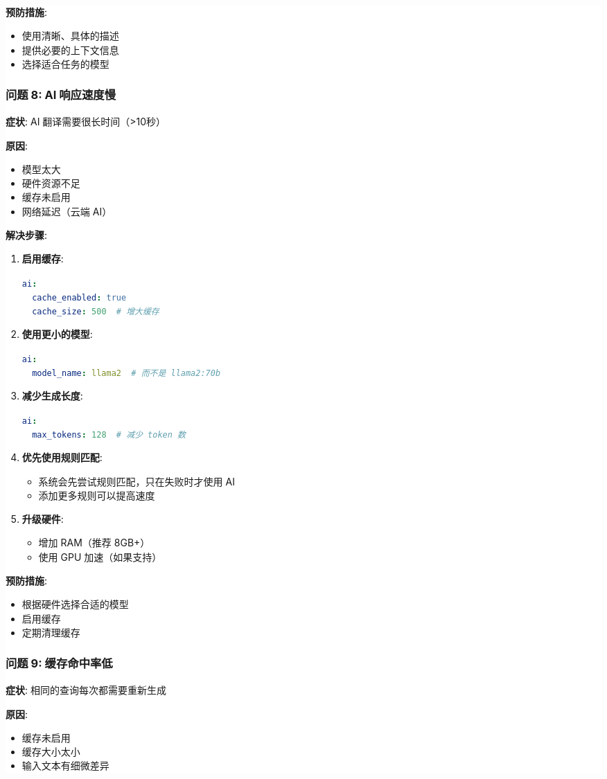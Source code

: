 **预防措施**:
- 使用清晰、具体的描述
- 提供必要的上下文信息
- 选择适合任务的模型

### 问题 8: AI 响应速度慢

**症状**: AI 翻译需要很长时间（>10秒）

**原因**:
- 模型太大
- 硬件资源不足
- 缓存未启用
- 网络延迟（云端 AI）

**解决步骤**:

1. **启用缓存**:
   ```yaml
   ai:
     cache_enabled: true
     cache_size: 500  # 增大缓存
   ```

2. **使用更小的模型**:
   ```yaml
   ai:
     model_name: llama2  # 而不是 llama2:70b
   ```

3. **减少生成长度**:
   ```yaml
   ai:
     max_tokens: 128  # 减少 token 数
   ```

4. **优先使用规则匹配**:
   - 系统会先尝试规则匹配，只在失败时才使用 AI
   - 添加更多规则可以提高速度

5. **升级硬件**:
   - 增加 RAM（推荐 8GB+）
   - 使用 GPU 加速（如果支持）

**预防措施**:
- 根据硬件选择合适的模型
- 启用缓存
- 定期清理缓存

### 问题 9: 缓存命中率低

**症状**: 相同的查询每次都需要重新生成

**原因**:
- 缓存未启用
- 缓存大小太小
- 输入文本有细微差异
